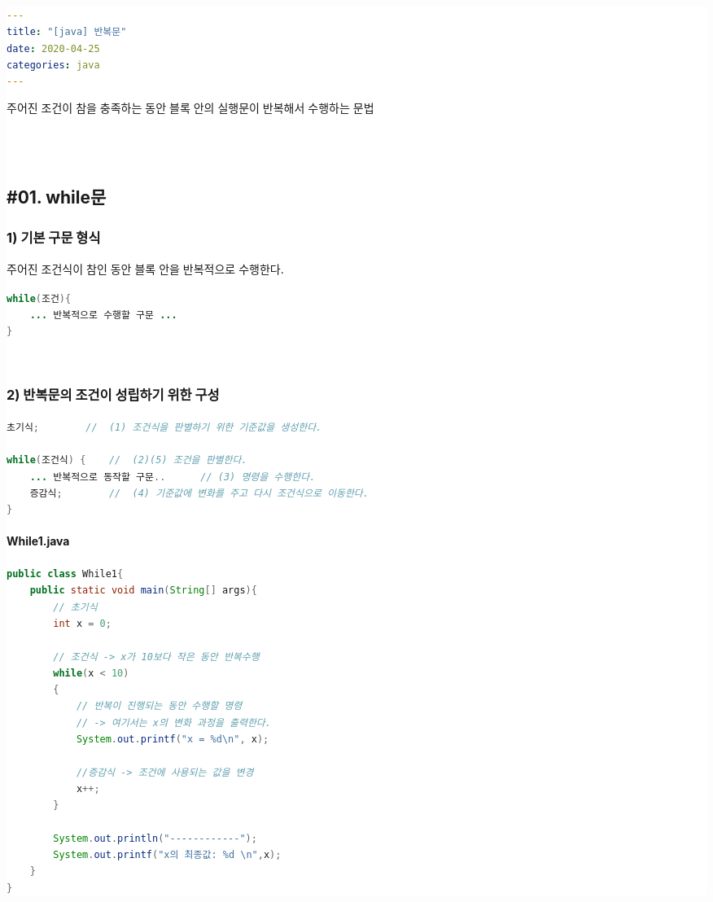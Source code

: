 ```yaml
---
title: "[java] 반복문"
date: 2020-04-25
categories: java
---
```


주어진 조건이 참을 충족하는 동안 블록 안의 실행문이 반복해서 수행하는 문법

<br><br>

## #01. while문

### 1) 기본 구문 형식

주어진 조건식이 참인 동안 블록 안을 반복적으로 수행한다.

```java
while(조건){
	... 반복적으로 수행할 구문 ...
}
```

<br>

### 2) 반복문의 조건이 성립하기 위한 구성

```java
초기식;		//	(1) 조건식을 판별하기 위한 기준값을 생성한다.

while(조건식) {	//	(2)(5) 조건을 판별한다.
	... 반복적으로 동작할 구문..		// (3) 명령을 수행한다.
	증감식;		//	(4) 기준값에 변화를 주고 다시 조건식으로 이동한다.
}
```

#### While1.java

```java
public class While1{
	public static void main(String[] args){
		// 초기식
		int x = 0;

		// 조건식 -> x가 10보다 작은 동안 반복수행
		while(x < 10)
		{
			// 반복이 진행되는 동안 수행할 명령
			// -> 여기서는 x의 변화 과정을 출력한다.
			System.out.printf("x = %d\n", x);

			//증감식 -> 조건에 사용되는 값을 변경
			x++;
		}

		System.out.println("------------");
		System.out.printf("x의 최종값: %d \n",x);
	}
}
```
